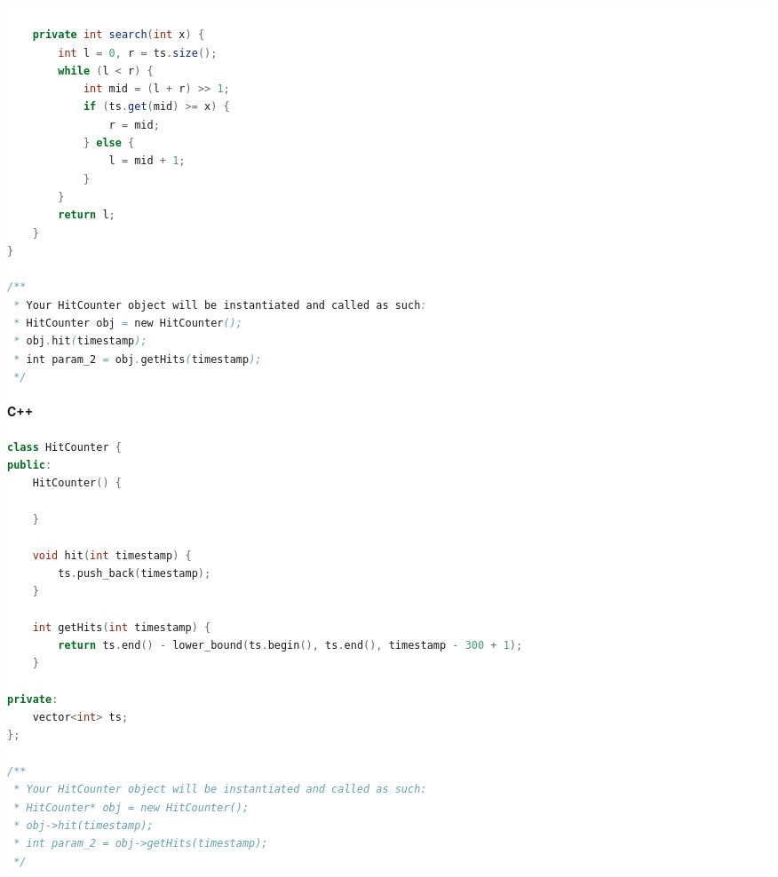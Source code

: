 ```java

    private int search(int x) {
        int l = 0, r = ts.size();
        while (l < r) {
            int mid = (l + r) >> 1;
            if (ts.get(mid) >= x) {
                r = mid;
            } else {
                l = mid + 1;
            }
        }
        return l;
    }
}

/**
 * Your HitCounter object will be instantiated and called as such:
 * HitCounter obj = new HitCounter();
 * obj.hit(timestamp);
 * int param_2 = obj.getHits(timestamp);
 */
```

#### C++

```cpp
class HitCounter {
public:
    HitCounter() {

    }

    void hit(int timestamp) {
        ts.push_back(timestamp);
    }

    int getHits(int timestamp) {
        return ts.end() - lower_bound(ts.begin(), ts.end(), timestamp - 300 + 1);
    }

private:
    vector<int> ts;
};

/**
 * Your HitCounter object will be instantiated and called as such:
 * HitCounter* obj = new HitCounter();
 * obj->hit(timestamp);
 * int param_2 = obj->getHits(timestamp);
 */
```
